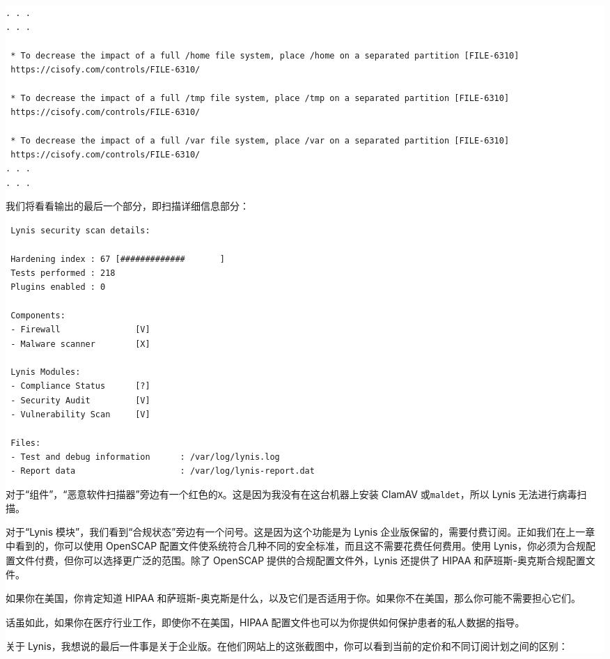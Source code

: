 ```
. . .
. . .

 * To decrease the impact of a full /home file system, place /home on a separated partition [FILE-6310]
 https://cisofy.com/controls/FILE-6310/

 * To decrease the impact of a full /tmp file system, place /tmp on a separated partition [FILE-6310]
 https://cisofy.com/controls/FILE-6310/

 * To decrease the impact of a full /var file system, place /var on a separated partition [FILE-6310]
 https://cisofy.com/controls/FILE-6310/
. . .
. . .
```

我们将看看输出的最后一个部分，即扫描详细信息部分：

```
 Lynis security scan details:

 Hardening index : 67 [#############       ]
 Tests performed : 218
 Plugins enabled : 0

 Components:
 - Firewall               [V]
 - Malware scanner        [X]

 Lynis Modules:
 - Compliance Status      [?]
 - Security Audit         [V]
 - Vulnerability Scan     [V]

 Files:
 - Test and debug information      : /var/log/lynis.log
 - Report data                     : /var/log/lynis-report.dat
```

对于“组件”，“恶意软件扫描器”旁边有一个红色的`X`。这是因为我没有在这台机器上安装 ClamAV 或`maldet`，所以 Lynis 无法进行病毒扫描。

对于“Lynis 模块”，我们看到“合规状态”旁边有一个问号。这是因为这个功能是为 Lynis 企业版保留的，需要付费订阅。正如我们在上一章中看到的，你可以使用 OpenSCAP 配置文件使系统符合几种不同的安全标准，而且这不需要花费任何费用。使用 Lynis，你必须为合规配置文件付费，但你可以选择更广泛的范围。除了 OpenSCAP 提供的合规配置文件外，Lynis 还提供了 HIPAA 和萨班斯-奥克斯合规配置文件。

如果你在美国，你肯定知道 HIPAA 和萨班斯-奥克斯是什么，以及它们是否适用于你。如果你不在美国，那么你可能不需要担心它们。

话虽如此，如果你在医疗行业工作，即使你不在美国，HIPAA 配置文件也可以为你提供如何保护患者的私人数据的指导。

关于 Lynis，我想说的最后一件事是关于企业版。在他们网站上的这张截图中，你可以看到当前的定价和不同订阅计划之间的区别：
